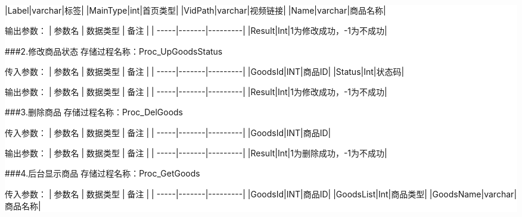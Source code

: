 |Label|varchar|标签|
|MainType|int|首页类型|
|VidPath|varchar|视频链接|
|Name|varchar|商品名称|

输出参数：
| 参数名 | 数据类型 | 备注 |
|  -----|-------|---------|
|Result|Int|1为修改成功，-1为不成功|

###2.修改商品状态
存储过程名称：Proc_UpGoodsStatus

传入参数：
| 参数名 | 数据类型 | 备注 |
|  -----|-------|---------|
|GoodsId|INT|商品ID|
|Status|Int|状态码|

输出参数：
| 参数名 | 数据类型 | 备注 |
|  -----|-------|---------|
|Result|Int|1为修改成功，-1为不成功|

###3.删除商品
存储过程名称：Proc_DelGoods

传入参数：
| 参数名 | 数据类型 | 备注 |
|  -----|-------|---------|
|GoodsId|INT|商品ID|

输出参数：
| 参数名 | 数据类型 | 备注 |
|  -----|-------|---------|
|Result|Int|1为删除成功，-1为不成功|

###4.后台显示商品
存储过程名称：Proc_GetGoods

传入参数：
| 参数名 | 数据类型 | 备注 |
|  -----|-------|---------|
|GoodsId|INT|商品ID|
|GoodsList|Int|商品类型|
|GoodsName|varchar|商品名称|
